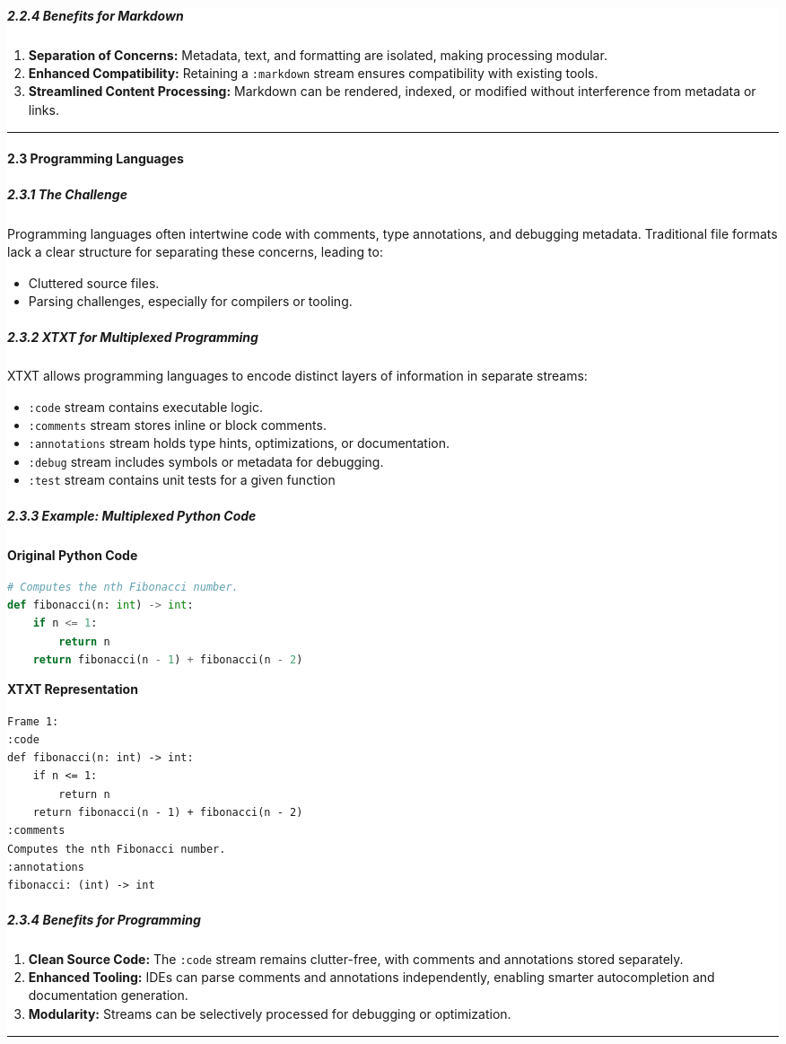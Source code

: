 ##### **2.2.4 Benefits for Markdown**
1. **Separation of Concerns:** Metadata, text, and formatting are isolated, making processing modular.
2. **Enhanced Compatibility:** Retaining a `:markdown` stream ensures compatibility with existing tools.
3. **Streamlined Content Processing:** Markdown can be rendered, indexed, or modified without interference from metadata or links.

---

#### **2.3 Programming Languages**

##### **2.3.1 The Challenge**
Programming languages often intertwine code with comments, type annotations, and debugging metadata. Traditional file formats lack a clear structure for separating these concerns, leading to:
- Cluttered source files.
- Parsing challenges, especially for compilers or tooling.

##### **2.3.2 XTXT for Multiplexed Programming**
XTXT allows programming languages to encode distinct layers of information in separate streams:
- `:code` stream contains executable logic.
- `:comments` stream stores inline or block comments.
- `:annotations` stream holds type hints, optimizations, or documentation.
- `:debug` stream includes symbols or metadata for debugging.
- `:test` stream contains unit tests for a given function

##### **2.3.3 Example: Multiplexed Python Code**
**Original Python Code**
```python
# Computes the nth Fibonacci number.
def fibonacci(n: int) -> int:
    if n <= 1:
        return n
    return fibonacci(n - 1) + fibonacci(n - 2)
```

**XTXT Representation**
```
Frame 1:
:code
def fibonacci(n: int) -> int:
    if n <= 1:
        return n
    return fibonacci(n - 1) + fibonacci(n - 2)
:comments
Computes the nth Fibonacci number.
:annotations
fibonacci: (int) -> int
```

##### **2.3.4 Benefits for Programming**
1. **Clean Source Code:** The `:code` stream remains clutter-free, with comments and annotations stored separately.
2. **Enhanced Tooling:** IDEs can parse comments and annotations independently, enabling smarter autocompletion and documentation generation.
3. **Modularity:** Streams can be selectively processed for debugging or optimization.

---